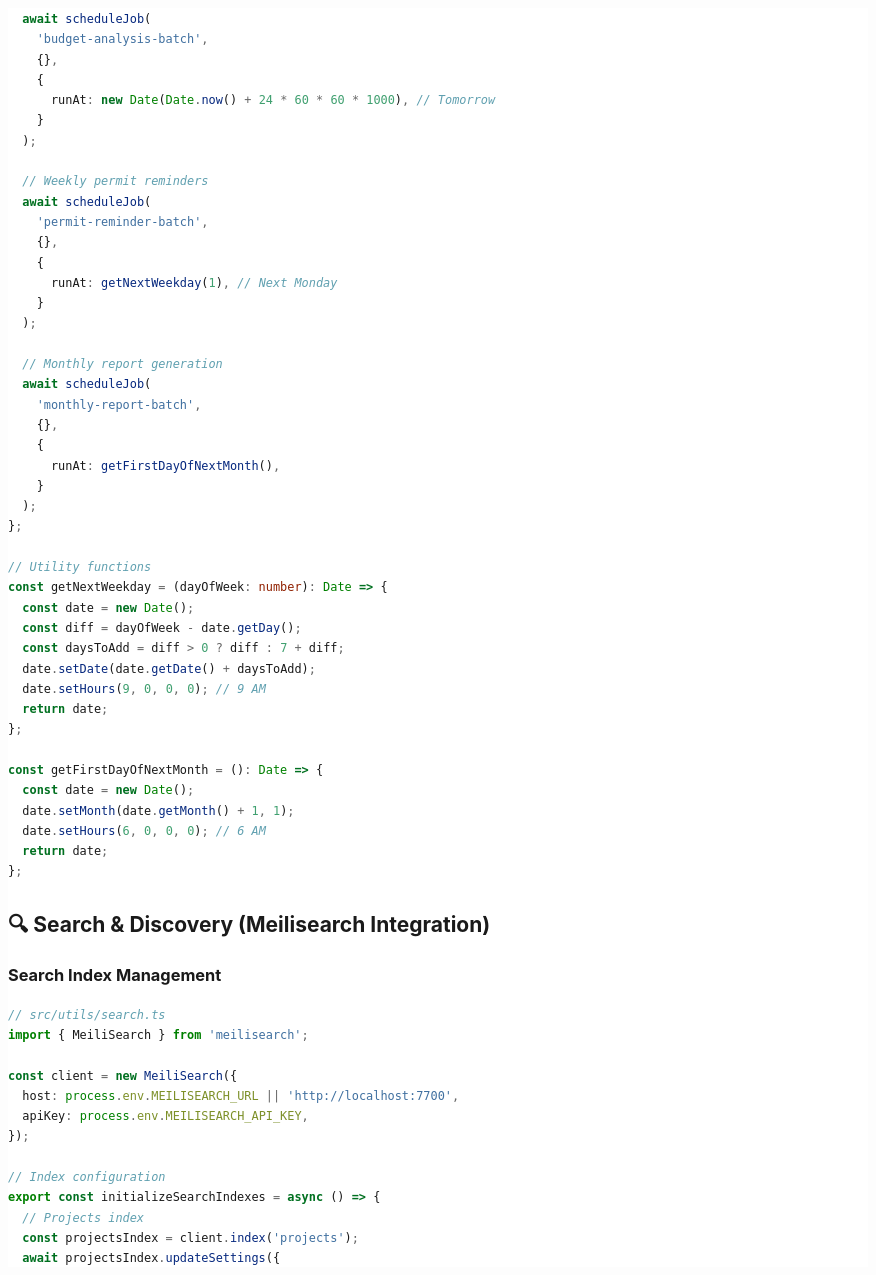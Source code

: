 ```typescript
  await scheduleJob(
    'budget-analysis-batch',
    {},
    {
      runAt: new Date(Date.now() + 24 * 60 * 60 * 1000), // Tomorrow
    }
  );

  // Weekly permit reminders
  await scheduleJob(
    'permit-reminder-batch',
    {},
    {
      runAt: getNextWeekday(1), // Next Monday
    }
  );

  // Monthly report generation
  await scheduleJob(
    'monthly-report-batch',
    {},
    {
      runAt: getFirstDayOfNextMonth(),
    }
  );
};

// Utility functions
const getNextWeekday = (dayOfWeek: number): Date => {
  const date = new Date();
  const diff = dayOfWeek - date.getDay();
  const daysToAdd = diff > 0 ? diff : 7 + diff;
  date.setDate(date.getDate() + daysToAdd);
  date.setHours(9, 0, 0, 0); // 9 AM
  return date;
};

const getFirstDayOfNextMonth = (): Date => {
  const date = new Date();
  date.setMonth(date.getMonth() + 1, 1);
  date.setHours(6, 0, 0, 0); // 6 AM
  return date;
};
```

## 🔍 **Search & Discovery (Meilisearch Integration)**

### **Search Index Management**

```typescript
// src/utils/search.ts
import { MeiliSearch } from 'meilisearch';

const client = new MeiliSearch({
  host: process.env.MEILISEARCH_URL || 'http://localhost:7700',
  apiKey: process.env.MEILISEARCH_API_KEY,
});

// Index configuration
export const initializeSearchIndexes = async () => {
  // Projects index
  const projectsIndex = client.index('projects');
  await projectsIndex.updateSettings({
```